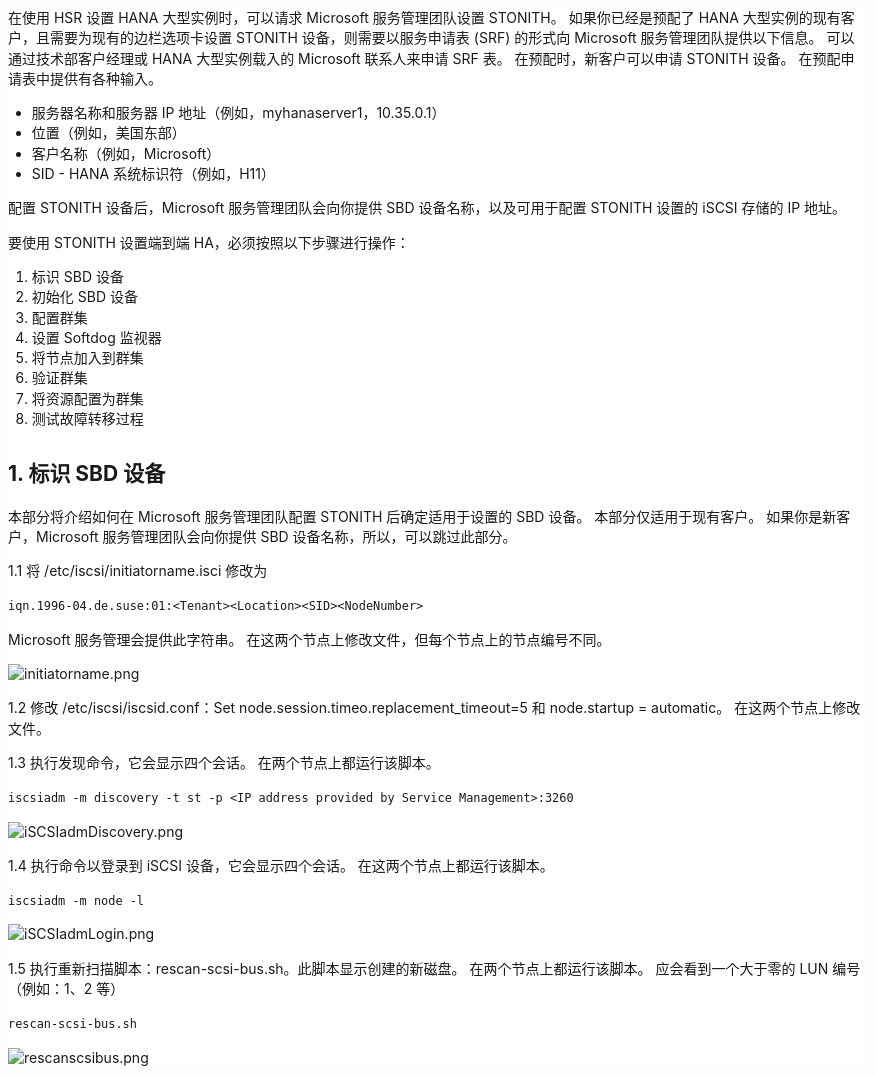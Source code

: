 在使用 HSR 设置 HANA 大型实例时，可以请求 Microsoft 服务管理团队设置 STONITH。 如果你已经是预配了 HANA 大型实例的现有客户，且需要为现有的边栏选项卡设置 STONITH 设备，则需要以服务申请表 (SRF) 的形式向 Microsoft 服务管理团队提供以下信息。 可以通过技术部客户经理或 HANA 大型实例载入的 Microsoft 联系人来申请 SRF 表。 在预配时，新客户可以申请 STONITH 设备。 在预配申请表中提供有各种输入。

- 服务器名称和服务器 IP 地址（例如，myhanaserver1，10.35.0.1）
- 位置（例如，美国东部）
- 客户名称（例如，Microsoft）
- SID - HANA 系统标识符（例如，H11）

配置 STONITH 设备后，Microsoft 服务管理团队会向你提供 SBD 设备名称，以及可用于配置 STONITH 设置的 iSCSI 存储的 IP 地址。 

要使用 STONITH 设置端到端 HA，必须按照以下步骤进行操作：

1.  标识 SBD 设备
2.  初始化 SBD 设备
3.  配置群集
4.  设置 Softdog 监视器
5.  将节点加入到群集
6.  验证群集
7.  将资源配置为群集
8.  测试故障转移过程

## <a name="1---identify-the-sbd-device"></a>1. 标识 SBD 设备
本部分将介绍如何在 Microsoft 服务管理团队配置 STONITH 后确定适用于设置的 SBD 设备。 本部分仅适用于现有客户。 如果你是新客户，Microsoft 服务管理团队会向你提供 SBD 设备名称，所以，可以跳过此部分。

1.1 将 /etc/iscsi/initiatorname.isci 修改为 
``` 
iqn.1996-04.de.suse:01:<Tenant><Location><SID><NodeNumber> 
```

Microsoft 服务管理会提供此字符串。 在这两个节点上修改文件，但每个节点上的节点编号不同。

![initiatorname.png](media/HowToHLI/HASetupWithStonith/initiatorname.png)

1.2 修改 /etc/iscsi/iscsid.conf：Set node.session.timeo.replacement_timeout=5 和 node.startup = automatic。 在这两个节点上修改文件。

1.3 执行发现命令，它会显示四个会话。 在两个节点上都运行该脚本。

```
iscsiadm -m discovery -t st -p <IP address provided by Service Management>:3260
```

![iSCSIadmDiscovery.png](media/HowToHLI/HASetupWithStonith/iSCSIadmDiscovery.png)

1.4 执行命令以登录到 iSCSI 设备，它会显示四个会话。 在这两个节点上都运行该脚本。

```
iscsiadm -m node -l
```
![iSCSIadmLogin.png](media/HowToHLI/HASetupWithStonith/iSCSIadmLogin.png)

1.5 执行重新扫描脚本：rescan-scsi-bus.sh。此脚本显示创建的新磁盘。  在两个节点上都运行该脚本。 应会看到一个大于零的 LUN 编号（例如：1、2 等）

```
rescan-scsi-bus.sh
```
![rescanscsibus.png](media/HowToHLI/HASetupWithStonith/rescanscsibus.png)
